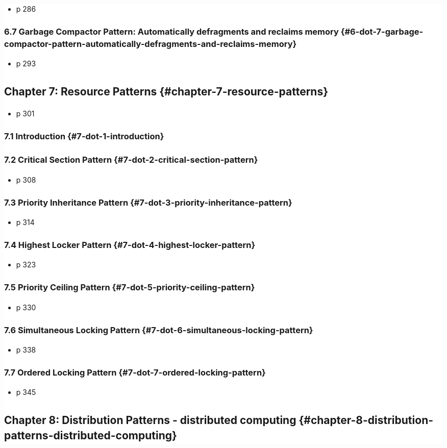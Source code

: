 -   p 286


### 6.7 Garbage Compactor Pattern: Automatically defragments and reclaims memory {#6-dot-7-garbage-compactor-pattern-automatically-defragments-and-reclaims-memory}

-   p 293


## Chapter 7: Resource Patterns {#chapter-7-resource-patterns}

-   p 301


### 7.1 Introduction {#7-dot-1-introduction}


### 7.2 Critical Section Pattern {#7-dot-2-critical-section-pattern}

-   p 308


### 7.3 Priority Inheritance Pattern {#7-dot-3-priority-inheritance-pattern}

-   p 314


### 7.4 Highest Locker Pattern {#7-dot-4-highest-locker-pattern}

-   p 323


### 7.5 Priority Ceiling Pattern {#7-dot-5-priority-ceiling-pattern}

-   p 330


### 7.6 Simultaneous Locking Pattern {#7-dot-6-simultaneous-locking-pattern}

-   p 338


### 7.7 Ordered Locking Pattern {#7-dot-7-ordered-locking-pattern}

-   p 345


## Chapter 8: Distribution Patterns - distributed computing {#chapter-8-distribution-patterns-distributed-computing}
